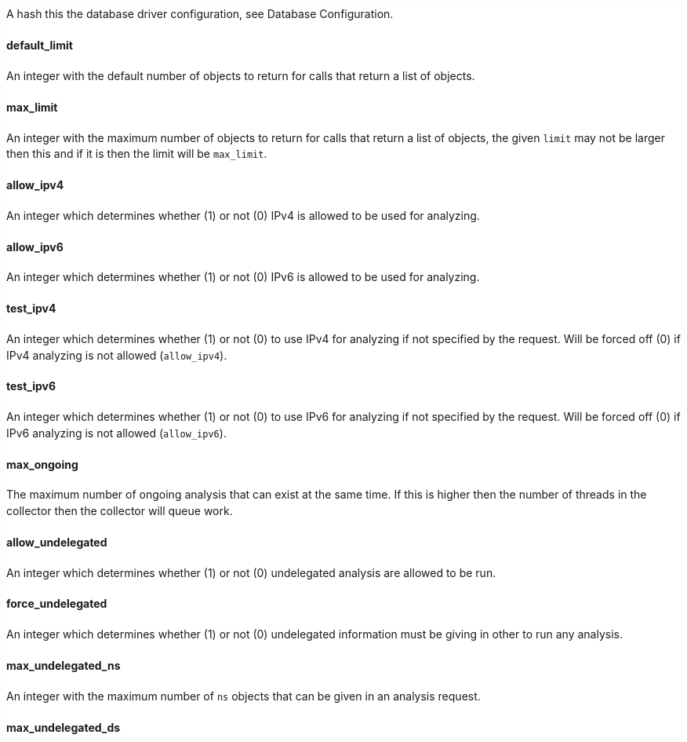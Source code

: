A hash this the database driver configuration, see Database Configuration.

#### default_limit

An integer with the default number of objects to return for calls that return
a list of objects.

#### max_limit

An integer with the maximum number of objects to return for calls that return
a list of objects, the given `limit` may not be larger then this and if it is
then the limit will be `max_limit`.

#### allow_ipv4

An integer which determines whether (1) or not (0) IPv4 is allowed to be used
for analyzing.

#### allow_ipv6

An integer which determines whether (1) or not (0) IPv6 is allowed to be used
for analyzing.

#### test_ipv4

An integer which determines whether (1) or not (0) to use IPv4 for analyzing if
not specified by the request.  Will be forced off (0) if IPv4 analyzing is not
allowed (`allow_ipv4`).

#### test_ipv6

An integer which determines whether (1) or not (0) to use IPv6 for analyzing if
not specified by the request.  Will be forced off (0) if IPv6 analyzing is not
allowed (`allow_ipv6`).

#### max_ongoing

The maximum number of ongoing analysis that can exist at the same time.  If this
is higher then the number of threads in the collector then the collector will
queue work.

#### allow_undelegated

An integer which determines whether (1) or not (0) undelegated analysis are
allowed to be run.

#### force_undelegated

An integer which determines whether (1) or not (0) undelegated information must
be giving in other to run any analysis.

#### max_undelegated_ns

An integer with the maximum number of `ns` objects that can be given in an
analysis request.

#### max_undelegated_ds
